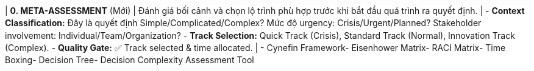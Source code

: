 | **0. META-ASSESSMENT** (Mới)                                                                                                                                                                                                                                                                   | Đánh giá bối cảnh và chọn lộ trình phù hợp trước khi bắt đầu quá trình ra quyết định.                                 | - **Context Classification:** Đây là quyết định Simple/Complicated/Complex? Mức độ urgency: Crisis/Urgent/Planned? Stakeholder involvement: Individual/Team/Organization? - **Track Selection:** Quick Track (Crisis), Standard Track (Normal), Innovation Track (Complex). - **Quality Gate:** ✅ Track selected & time allocated.                                                                                                                                                                                                                                                                                                                                                                                                                                                                                                                                                                                                                                                                                                                                                                                                                                                                                                                                                                                                                                                                                                                                                                                                                                                                                                                                                                                                                                                                                                                                                                                                                                                                                                                                                                                                                                                                                                                                                                                                                                                                                                                                                                                                                                                                                                                                                                                                                                                                                                                                                                                                                                                                                                                                                                                                                                                                                                                                                                                                                                                                                                                                                                                                                                                                                                                                                                                                                                                                                                                                                                                                                                                                                                                                                                                                                                                                                                                                                                                                                                                                                                                                                                                                                                                                                                                                                                                                                                                                                                                                                                                   | - Cynefin Framework- Eisenhower Matrix- RACI Matrix- Time Boxing- Decision Tree- Decision Complexity Assessment Tool